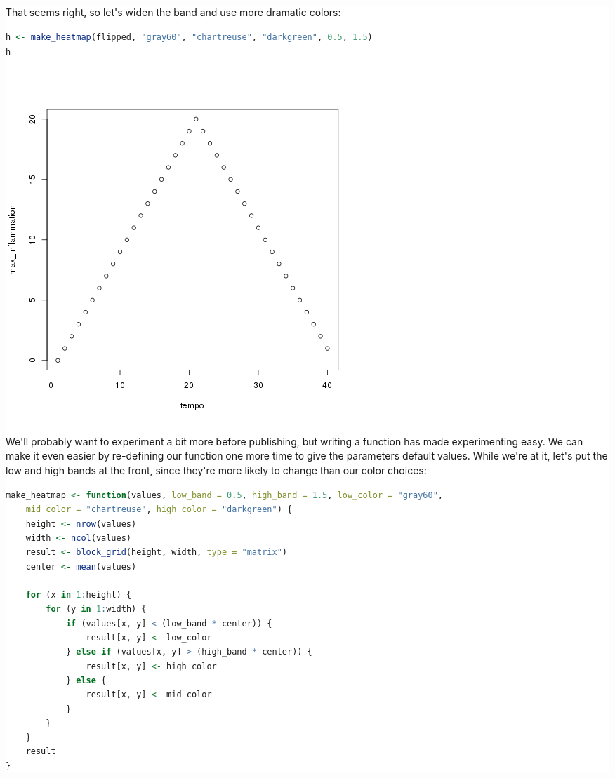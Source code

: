 
That seems right, so let's widen the band and use more dramatic colors:


```r
h <- make_heatmap(flipped, "gray60", "chartreuse", "darkgreen", 0.5, 1.5)
h
```

![plot of chunk unnamed-chunk-33](figure/unnamed-chunk-33.png) 


We'll probably want to experiment a bit more before publishing, but writing a function has made experimenting easy. We can make it even easier by re-defining our function one more time to give the parameters default values. While we're at it, let's put the low and high bands at the front, since they're more likely to change than our color choices:
                        

```r
make_heatmap <- function(values, low_band = 0.5, high_band = 1.5, low_color = "gray60", 
    mid_color = "chartreuse", high_color = "darkgreen") {
    height <- nrow(values)
    width <- ncol(values)
    result <- block_grid(height, width, type = "matrix")
    center <- mean(values)
    
    for (x in 1:height) {
        for (y in 1:width) {
            if (values[x, y] < (low_band * center)) {
                result[x, y] <- low_color
            } else if (values[x, y] > (high_band * center)) {
                result[x, y] <- high_color
            } else {
                result[x, y] <- mid_color
            }
        }
    }
    result
}
```
